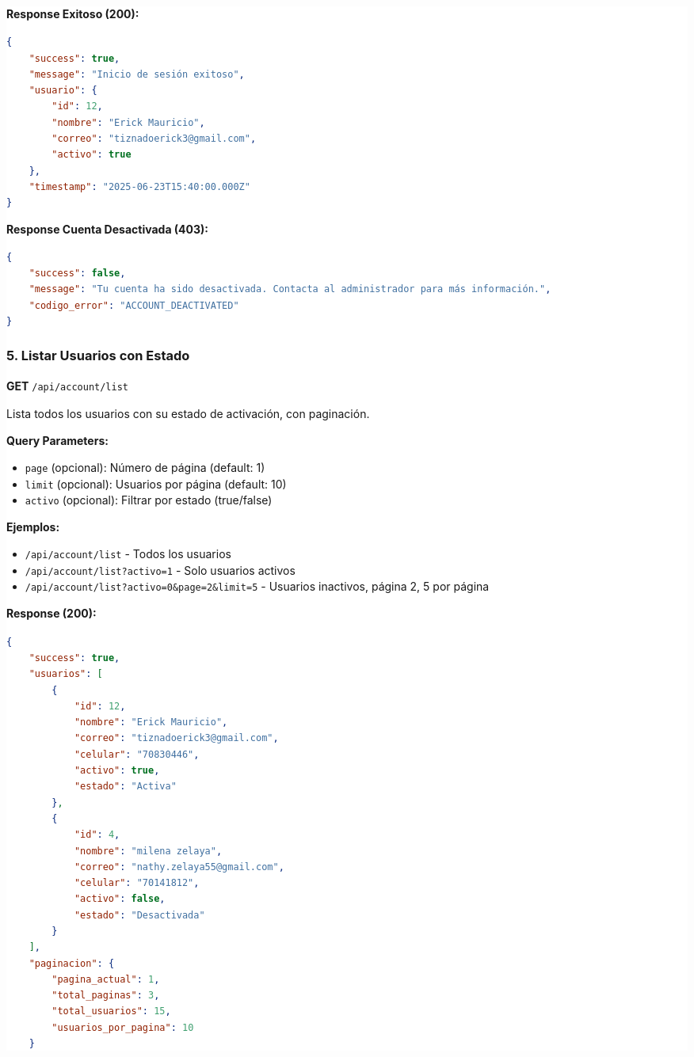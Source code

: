 **Response Exitoso (200):**
```json
{
    "success": true,
    "message": "Inicio de sesión exitoso",
    "usuario": {
        "id": 12,
        "nombre": "Erick Mauricio",
        "correo": "tiznadoerick3@gmail.com",
        "activo": true
    },
    "timestamp": "2025-06-23T15:40:00.000Z"
}
```

**Response Cuenta Desactivada (403):**
```json
{
    "success": false,
    "message": "Tu cuenta ha sido desactivada. Contacta al administrador para más información.",
    "codigo_error": "ACCOUNT_DEACTIVATED"
}
```

### 5. Listar Usuarios con Estado
**GET** `/api/account/list`

Lista todos los usuarios con su estado de activación, con paginación.

**Query Parameters:**
- `page` (opcional): Número de página (default: 1)
- `limit` (opcional): Usuarios por página (default: 10)
- `activo` (opcional): Filtrar por estado (true/false)

**Ejemplos:**
- `/api/account/list` - Todos los usuarios
- `/api/account/list?activo=1` - Solo usuarios activos
- `/api/account/list?activo=0&page=2&limit=5` - Usuarios inactivos, página 2, 5 por página

**Response (200):**
```json
{
    "success": true,
    "usuarios": [
        {
            "id": 12,
            "nombre": "Erick Mauricio",
            "correo": "tiznadoerick3@gmail.com",
            "celular": "70830446",
            "activo": true,
            "estado": "Activa"
        },
        {
            "id": 4,
            "nombre": "milena zelaya",
            "correo": "nathy.zelaya55@gmail.com",
            "celular": "70141812",
            "activo": false,
            "estado": "Desactivada"
        }
    ],
    "paginacion": {
        "pagina_actual": 1,
        "total_paginas": 3,
        "total_usuarios": 15,
        "usuarios_por_pagina": 10
    }
```
